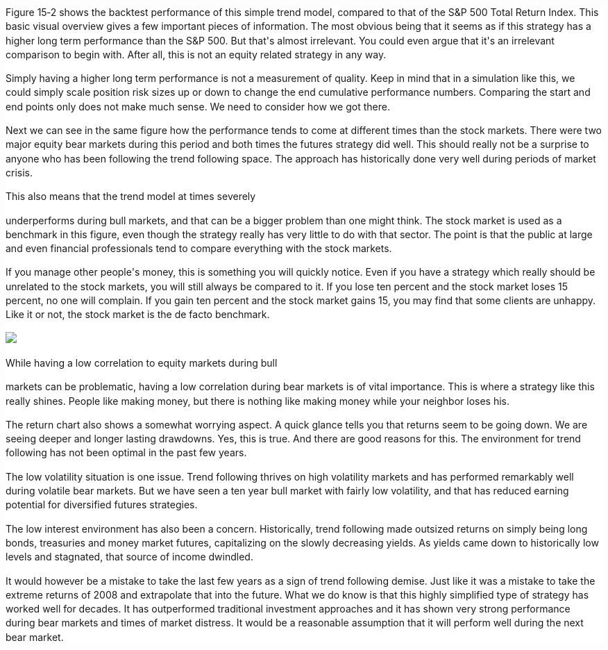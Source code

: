 Figure 15‑2 shows the backtest performance of this simple trend model, compared to that of the S&P 500 Total Return Index. This basic visual overview gives a few important pieces of information. The most obvious being that it seems as if this strategy has a higher long term performance than the S&P 500. But that's almost irrelevant. You could even argue that it's an irrelevant comparison to begin with. After all, this is not an equity related strategy in any way.

Simply having a higher long term performance is not a measurement of quality. Keep in mind that in a simulation like this, we could simply scale position risk sizes up or down to change the end cumulative performance numbers. Comparing the start and end points only does not make much sense. We need to consider how we got there.

Next we can see in the same figure how the performance tends to come at different times than the stock markets. There were two major equity bear markets during this period and both times the futures strategy did well. This should really not be a surprise to anyone who has been following the trend following space. The approach has historically done very well during periods of market crisis.

This also means that the trend model at times severely

underperforms during bull markets, and that can be a bigger problem than one might think. The stock market is used as a benchmark in this figure, even though the strategy really has very little to do with that sector. The point is that the public at large and even financial professionals tend to compare everything with the stock markets.

If you manage other people's money, this is something you will quickly notice. Even if you have a strategy which really should be unrelated to the stock markets, you will still always be compared to it. If you lose ten percent and the stock market loses 15 percent, no one will complain. If you gain ten percent and the stock market gains 15, you may find that some clients are unhappy. Like it or not, the stock market is the de facto benchmark.

![](_page_34_Figure_2.jpeg)

While having a low correlation to equity markets during bull

markets can be problematic, having a low correlation during bear markets is of vital importance. This is where a strategy like this really shines. People like making money, but there is nothing like making money while your neighbor loses his.

The return chart also shows a somewhat worrying aspect. A quick glance tells you that returns seem to be going down. We are seeing deeper and longer lasting drawdowns. Yes, this is true. And there are good reasons for this. The environment for trend following has not been optimal in the past few years.

The low volatility situation is one issue. Trend following thrives on high volatility markets and has performed remarkably well during volatile bear markets. But we have seen a ten year bull market with fairly low volatility, and that has reduced earning potential for diversified futures strategies.

The low interest environment has also been a concern. Historically, trend following made outsized returns on simply being long bonds, treasuries and money market futures, capitalizing on the slowly decreasing yields. As yields came down to historically low levels and stagnated, that source of income dwindled.

It would however be a mistake to take the last few years as a sign of trend following demise. Just like it was a mistake to take the extreme returns of 2008 and extrapolate that into the future. What we do know is that this highly simplified type of strategy has worked well for decades. It has outperformed traditional investment approaches and it has shown very strong performance during bear markets and times of market distress. It would be a reasonable assumption that it will perform well during the next bear market.
